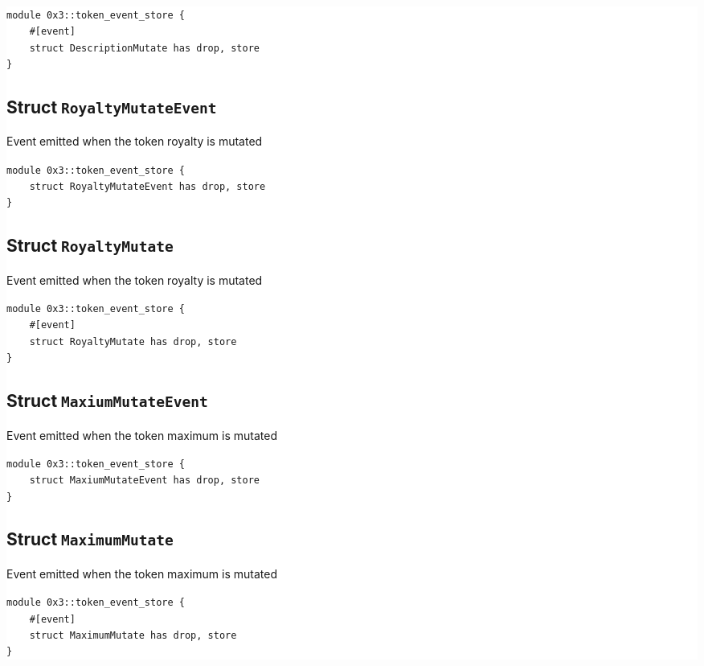 ```move
module 0x3::token_event_store {
    #[event]
    struct DescriptionMutate has drop, store
}
```

<a id="0x3_token_event_store_RoyaltyMutateEvent"></a>

## Struct `RoyaltyMutateEvent`

Event emitted when the token royalty is mutated

```move
module 0x3::token_event_store {
    struct RoyaltyMutateEvent has drop, store
}
```

<a id="0x3_token_event_store_RoyaltyMutate"></a>

## Struct `RoyaltyMutate`

Event emitted when the token royalty is mutated

```move
module 0x3::token_event_store {
    #[event]
    struct RoyaltyMutate has drop, store
}
```

<a id="0x3_token_event_store_MaxiumMutateEvent"></a>

## Struct `MaxiumMutateEvent`

Event emitted when the token maximum is mutated

```move
module 0x3::token_event_store {
    struct MaxiumMutateEvent has drop, store
}
```

<a id="0x3_token_event_store_MaximumMutate"></a>

## Struct `MaximumMutate`

Event emitted when the token maximum is mutated

```move
module 0x3::token_event_store {
    #[event]
    struct MaximumMutate has drop, store
}
```
